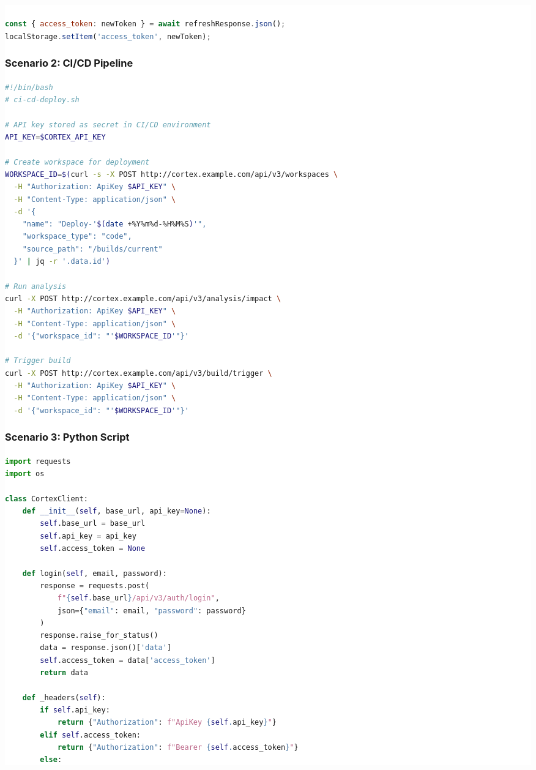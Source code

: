 ```javascript

const { access_token: newToken } = await refreshResponse.json();
localStorage.setItem('access_token', newToken);
```

### Scenario 2: CI/CD Pipeline
```bash
#!/bin/bash
# ci-cd-deploy.sh

# API key stored as secret in CI/CD environment
API_KEY=$CORTEX_API_KEY

# Create workspace for deployment
WORKSPACE_ID=$(curl -s -X POST http://cortex.example.com/api/v3/workspaces \
  -H "Authorization: ApiKey $API_KEY" \
  -H "Content-Type: application/json" \
  -d '{
    "name": "Deploy-'$(date +%Y%m%d-%H%M%S)'",
    "workspace_type": "code",
    "source_path": "/builds/current"
  }' | jq -r '.data.id')

# Run analysis
curl -X POST http://cortex.example.com/api/v3/analysis/impact \
  -H "Authorization: ApiKey $API_KEY" \
  -H "Content-Type: application/json" \
  -d '{"workspace_id": "'$WORKSPACE_ID'"}'

# Trigger build
curl -X POST http://cortex.example.com/api/v3/build/trigger \
  -H "Authorization: ApiKey $API_KEY" \
  -H "Content-Type: application/json" \
  -d '{"workspace_id": "'$WORKSPACE_ID'"}'
```

### Scenario 3: Python Script
```python
import requests
import os

class CortexClient:
    def __init__(self, base_url, api_key=None):
        self.base_url = base_url
        self.api_key = api_key
        self.access_token = None

    def login(self, email, password):
        response = requests.post(
            f"{self.base_url}/api/v3/auth/login",
            json={"email": email, "password": password}
        )
        response.raise_for_status()
        data = response.json()['data']
        self.access_token = data['access_token']
        return data

    def _headers(self):
        if self.api_key:
            return {"Authorization": f"ApiKey {self.api_key}"}
        elif self.access_token:
            return {"Authorization": f"Bearer {self.access_token}"}
        else:
```